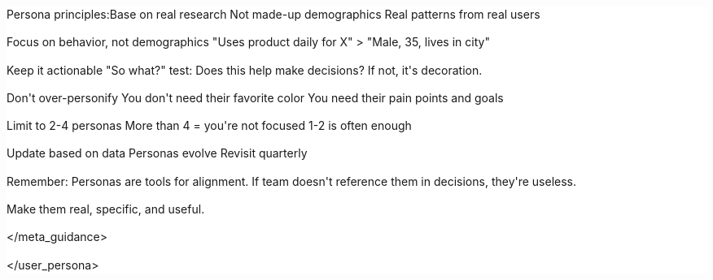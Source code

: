 Persona principles:Base on real research
Not made-up demographics
Real patterns from real users

Focus on behavior, not demographics
"Uses product daily for X" > "Male, 35, lives in city"

Keep it actionable
"So what?" test: Does this help make decisions?
If not, it's decoration.

Don't over-personify
You don't need their favorite color
You need their pain points and goals

Limit to 2-4 personas
More than 4 = you're not focused
1-2 is often enough

Update based on data
Personas evolve
Revisit quarterly

Remember:
Personas are tools for alignment.
If team doesn't reference them in decisions, they're useless.

Make them real, specific, and useful.

</meta_guidance>

</user_persona>